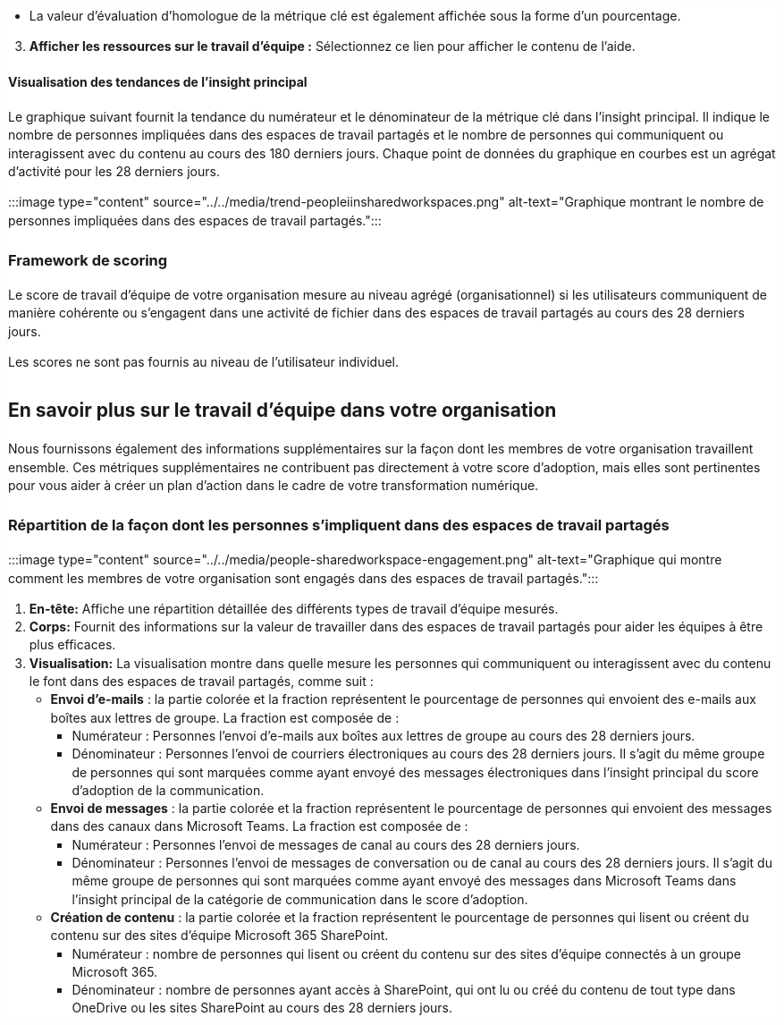    - La valeur d’évaluation d’homologue de la métrique clé est également affichée sous la forme d’un pourcentage.
3. **Afficher les ressources sur le travail d’équipe :** Sélectionnez ce lien pour afficher le contenu de l’aide.

#### <a name="trend-visualization-of-the-primary-insight"></a>Visualisation des tendances de l’insight principal

Le graphique suivant fournit la tendance du numérateur et le dénominateur de la métrique clé dans l’insight principal. Il indique le nombre de personnes impliquées dans des espaces de travail partagés et le nombre de personnes qui communiquent ou interagissent avec du contenu au cours des 180 derniers jours. Chaque point de données du graphique en courbes est un agrégat d’activité pour les 28 derniers jours.

:::image type="content" source="../../media/trend-peopleiinsharedworkspaces.png" alt-text="Graphique montrant le nombre de personnes impliquées dans des espaces de travail partagés.":::

### <a name="scoring-framework"></a>Framework de scoring

Le score de travail d’équipe de votre organisation mesure au niveau agrégé (organisationnel) si les utilisateurs communiquent de manière cohérente ou s’engagent dans une activité de fichier dans des espaces de travail partagés au cours des 28 derniers jours.

Les scores ne sont pas fournis au niveau de l’utilisateur individuel.

## <a name="explore-more-about-teamwork-in-your-organization"></a>En savoir plus sur le travail d’équipe dans votre organisation

Nous fournissons également des informations supplémentaires sur la façon dont les membres de votre organisation travaillent ensemble. Ces métriques supplémentaires ne contribuent pas directement à votre score d’adoption, mais elles sont pertinentes pour vous aider à créer un plan d’action dans le cadre de votre transformation numérique.

### <a name="breakdown-of-how-people-engage-in-shared-workspaces"></a>Répartition de la façon dont les personnes s’impliquent dans des espaces de travail partagés

:::image type="content" source="../../media/people-sharedworkspace-engagement.png" alt-text="Graphique qui montre comment les membres de votre organisation sont engagés dans des espaces de travail partagés.":::

1. **En-tête:** Affiche une répartition détaillée des différents types de travail d’équipe mesurés.
2. **Corps:** Fournit des informations sur la valeur de travailler dans des espaces de travail partagés pour aider les équipes à être plus efficaces.
3. **Visualisation:** La visualisation montre dans quelle mesure les personnes qui communiquent ou interagissent avec du contenu le font dans des espaces de travail partagés, comme suit :
      - **Envoi d’e-mails** : la partie colorée et la fraction représentent le pourcentage de personnes qui envoient des e-mails aux boîtes aux lettres de groupe. La fraction est composée de :
        - Numérateur : Personnes l’envoi d’e-mails aux boîtes aux lettres de groupe au cours des 28 derniers jours.
        - Dénominateur : Personnes l’envoi de courriers électroniques au cours des 28 derniers jours. Il s’agit du même groupe de personnes qui sont marquées comme ayant envoyé des messages électroniques dans l’insight principal du score d’adoption de la communication.
      - **Envoi de messages** : la partie colorée et la fraction représentent le pourcentage de personnes qui envoient des messages dans des canaux dans Microsoft Teams. La fraction est composée de :
        - Numérateur : Personnes l’envoi de messages de canal au cours des 28 derniers jours.
        - Dénominateur : Personnes l’envoi de messages de conversation ou de canal au cours des 28 derniers jours. Il s’agit du même groupe de personnes qui sont marquées comme ayant envoyé des messages dans Microsoft Teams dans l’insight principal de la catégorie de communication dans le score d’adoption.
    - **Création de contenu** : la partie colorée et la fraction représentent le pourcentage de personnes qui lisent ou créent du contenu sur des sites d’équipe Microsoft 365 SharePoint.
        - Numérateur : nombre de personnes qui lisent ou créent du contenu sur des sites d’équipe connectés à un groupe Microsoft 365.
        - Dénominateur : nombre de personnes ayant accès à SharePoint, qui ont lu ou créé du contenu de tout type dans OneDrive ou les sites SharePoint au cours des 28 derniers jours.